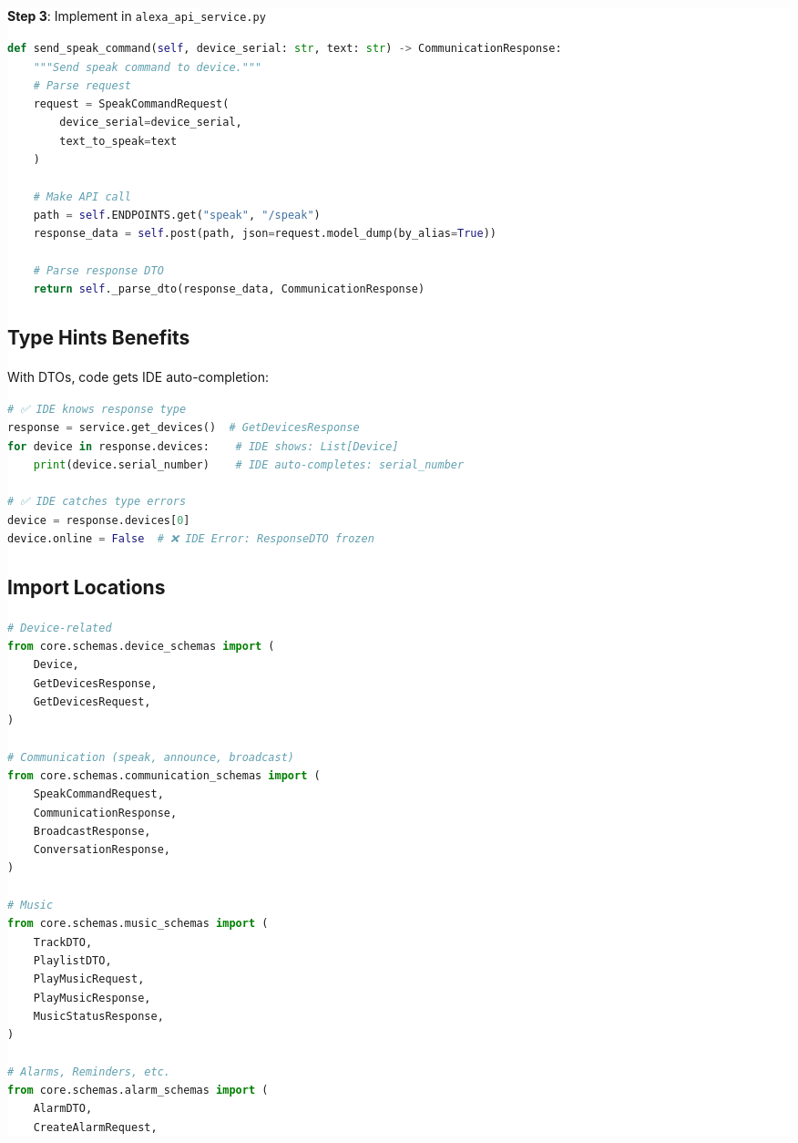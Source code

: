 **Step 3**: Implement in `alexa_api_service.py`

```python
def send_speak_command(self, device_serial: str, text: str) -> CommunicationResponse:
    """Send speak command to device."""
    # Parse request
    request = SpeakCommandRequest(
        device_serial=device_serial,
        text_to_speak=text
    )

    # Make API call
    path = self.ENDPOINTS.get("speak", "/speak")
    response_data = self.post(path, json=request.model_dump(by_alias=True))

    # Parse response DTO
    return self._parse_dto(response_data, CommunicationResponse)
```

## Type Hints Benefits

With DTOs, code gets IDE auto-completion:

```python
# ✅ IDE knows response type
response = service.get_devices()  # GetDevicesResponse
for device in response.devices:    # IDE shows: List[Device]
    print(device.serial_number)    # IDE auto-completes: serial_number

# ✅ IDE catches type errors
device = response.devices[0]
device.online = False  # ❌ IDE Error: ResponseDTO frozen
```

## Import Locations

```python
# Device-related
from core.schemas.device_schemas import (
    Device,
    GetDevicesResponse,
    GetDevicesRequest,
)

# Communication (speak, announce, broadcast)
from core.schemas.communication_schemas import (
    SpeakCommandRequest,
    CommunicationResponse,
    BroadcastResponse,
    ConversationResponse,
)

# Music
from core.schemas.music_schemas import (
    TrackDTO,
    PlaylistDTO,
    PlayMusicRequest,
    PlayMusicResponse,
    MusicStatusResponse,
)

# Alarms, Reminders, etc.
from core.schemas.alarm_schemas import (
    AlarmDTO,
    CreateAlarmRequest,
```